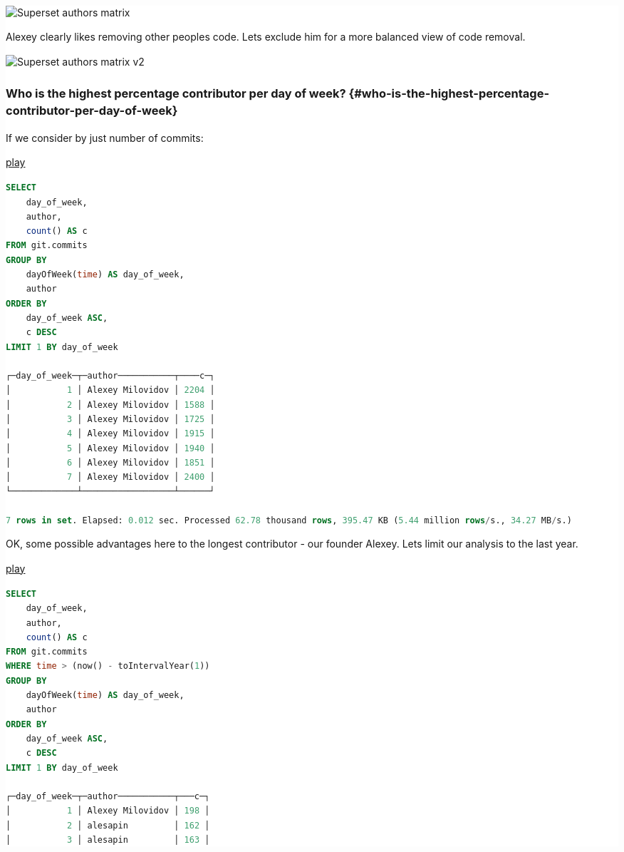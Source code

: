 <Image img={superset_authors_matrix} alt="Superset authors matrix" size="md"/>


Alexey clearly likes removing other peoples code. Lets exclude him for a more balanced view of code removal.

<Image img={superset_authors_matrix_v2} alt="Superset authors matrix v2" size="md"/>

### Who is the highest percentage contributor per day of week? {#who-is-the-highest-percentage-contributor-per-day-of-week}

If we consider by just number of commits:

[play](https://sql.clickhouse.com?query_id=WXPKFJCAHOKYKEVTWNFVCY)

```sql
SELECT
    day_of_week,
    author,
    count() AS c
FROM git.commits
GROUP BY
    dayOfWeek(time) AS day_of_week,
    author
ORDER BY
    day_of_week ASC,
    c DESC
LIMIT 1 BY day_of_week

┌─day_of_week─┬─author───────────┬────c─┐
│           1 │ Alexey Milovidov │ 2204 │
│           2 │ Alexey Milovidov │ 1588 │
│           3 │ Alexey Milovidov │ 1725 │
│           4 │ Alexey Milovidov │ 1915 │
│           5 │ Alexey Milovidov │ 1940 │
│           6 │ Alexey Milovidov │ 1851 │
│           7 │ Alexey Milovidov │ 2400 │
└─────────────┴──────────────────┴──────┘

7 rows in set. Elapsed: 0.012 sec. Processed 62.78 thousand rows, 395.47 KB (5.44 million rows/s., 34.27 MB/s.)
```

OK, some possible advantages here to the longest contributor - our founder Alexey. Lets limit our analysis to the last year.

[play](https://sql.clickhouse.com?query_id=8YRJGHFTNJAWJ96XCJKKEH)

```sql
SELECT
    day_of_week,
    author,
    count() AS c
FROM git.commits
WHERE time > (now() - toIntervalYear(1))
GROUP BY
    dayOfWeek(time) AS day_of_week,
    author
ORDER BY
    day_of_week ASC,
    c DESC
LIMIT 1 BY day_of_week

┌─day_of_week─┬─author───────────┬───c─┐
│           1 │ Alexey Milovidov │ 198 │
│           2 │ alesapin         │ 162 │
│           3 │ alesapin         │ 163 │
```